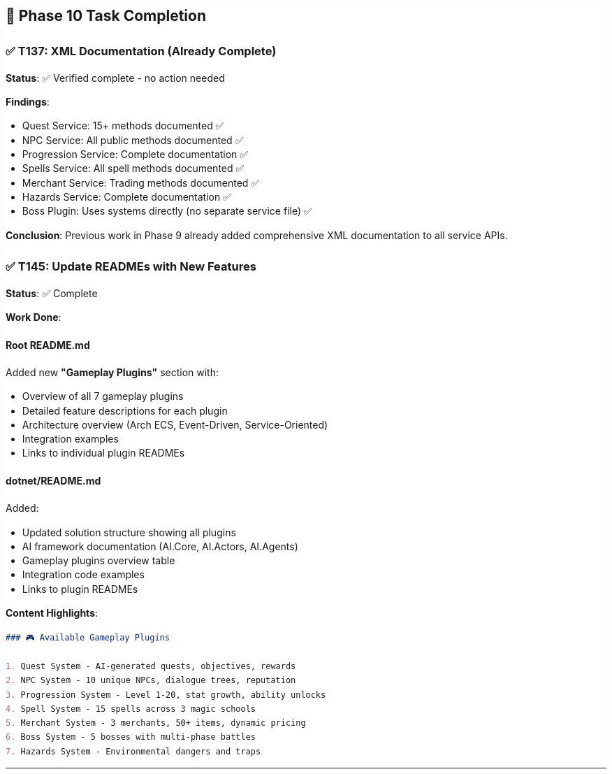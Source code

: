 
## 📝 Phase 10 Task Completion

### ✅ T137: XML Documentation (Already Complete)

**Status**: ✅ Verified complete - no action needed

**Findings**:

- Quest Service: 15+ methods documented ✅
- NPC Service: All public methods documented ✅
- Progression Service: Complete documentation ✅
- Spells Service: All spell methods documented ✅
- Merchant Service: Trading methods documented ✅
- Hazards Service: Complete documentation ✅
- Boss Plugin: Uses systems directly (no separate service file) ✅

**Conclusion**: Previous work in Phase 9 already added comprehensive XML documentation to all service APIs.

### ✅ T145: Update READMEs with New Features

**Status**: ✅ Complete

**Work Done**:

#### Root README.md

Added new **"Gameplay Plugins"** section with:

- Overview of all 7 gameplay plugins
- Detailed feature descriptions for each plugin
- Architecture overview (Arch ECS, Event-Driven, Service-Oriented)
- Integration examples
- Links to individual plugin READMEs

#### dotnet/README.md

Added:

- Updated solution structure showing all plugins
- AI framework documentation (AI.Core, AI.Actors, AI.Agents)
- Gameplay plugins overview table
- Integration code examples
- Links to plugin READMEs

**Content Highlights**:

```markdown
### 🎮 Available Gameplay Plugins

1. Quest System - AI-generated quests, objectives, rewards
2. NPC System - 10 unique NPCs, dialogue trees, reputation
3. Progression System - Level 1-20, stat growth, ability unlocks
4. Spell System - 15 spells across 3 magic schools
5. Merchant System - 3 merchants, 50+ items, dynamic pricing
6. Boss System - 5 bosses with multi-phase battles
7. Hazards System - Environmental dangers and traps
```

---